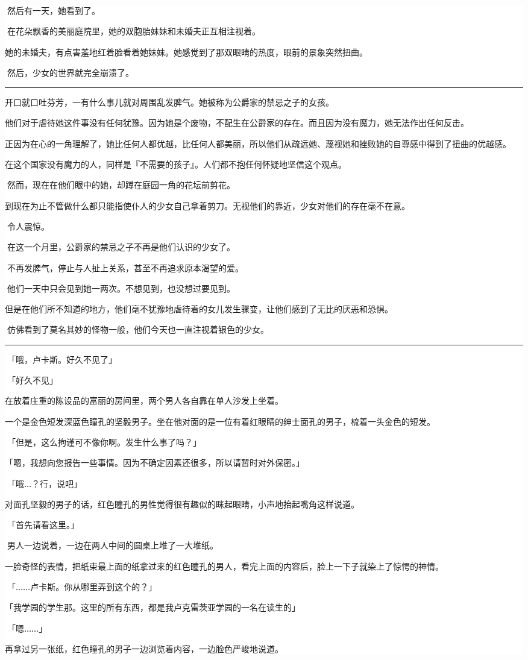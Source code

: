 ​	然后有一天，她看到了。

​	在花朵飘香的美丽庭院里，她的双胞胎妹妹和未婚夫正互相注视着。

​	她的未婚夫，有点害羞地红着脸看着她妹妹。她感觉到了那双眼睛的热度，眼前的景象突然扭曲。

​	然后，少女的世界就完全崩溃了。

------

​	开口就口吐芬芳，一有什么事儿就对周围乱发脾气。她被称为公爵家的禁忌之子的女孩。

​	他们对于虐待她这件事没有任何犹豫。因为她是个废物，不配生在公爵家的存在。而且因为没有魔力，她无法作出任何反击。

​	正因为在心的一角理解了，她比任何人都优越，比任何人都美丽，所以他们从疏远她、蔑视她和挫败她的自尊感中得到了扭曲的优越感。

​	在这个国家没有魔力的人，同样是『不需要的孩子』。人们都不抱任何怀疑地坚信这个观点。

​	然而，现在在他们眼中的她，却蹲在庭园一角的花坛前剪花。

​	到现在为止不管做什么都只能指使仆人的少女自己拿着剪刀。无视他们的靠近，少女对他们的存在毫不在意。	

​	令人震惊。

​	在这一个月里，公爵家的禁忌之子不再是他们认识的少女了。

​	不再发脾气，停止与人扯上关系，甚至不再追求原本渴望的爱。

​	他们一天中只会见到她一两次。不想见到，也没想过要见到。

​	但是在他们所不知道的地方，他们毫不犹豫地虐待着的女儿发生骤变，让他们感到了无比的厌恶和恐惧。

​	仿佛看到了莫名其妙的怪物一般，他们今天也一直注视着银色的少女。

------

​	「哦，卢卡斯。好久不见了」

​	「好久不见」

​	在放着庄重的陈设品的富丽的房间里，两个男人各自靠在单人沙发上坐着。

​	一个是金色短发深蓝色瞳孔的坚毅男子。坐在他对面的是一位有着红眼睛的绅士面孔的男子，梳着一头金色的短发。

​	「但是，这么拘谨可不像你啊。发生什么事了吗？」

​	「嗯，我想向您报告一些事情。因为不确定因素还很多，所以请暂时对外保密。」

​	「哦…？行，说吧」

​	对面孔坚毅的男子的话，红色瞳孔的男性觉得很有趣似的眯起眼睛，小声地抬起嘴角这样说道。

​	「首先请看这里。」

​	男人一边说着，一边在两人中间的圆桌上堆了一大堆纸。

​	一脸奇怪的表情，把纸束最上面的纸拿过来的红色瞳孔的男人，看完上面的内容后，脸上一下子就染上了惊愕的神情。

​	「……卢卡斯。你从哪里弄到这个的？」

​	「我学园的学生那。这里的所有东西，都是我卢克雷茨亚学园的一名在读生的」

​	「嗯……」

​	再拿过另一张纸，红色瞳孔的男子一边浏览着内容，一边脸色严峻地说道。
